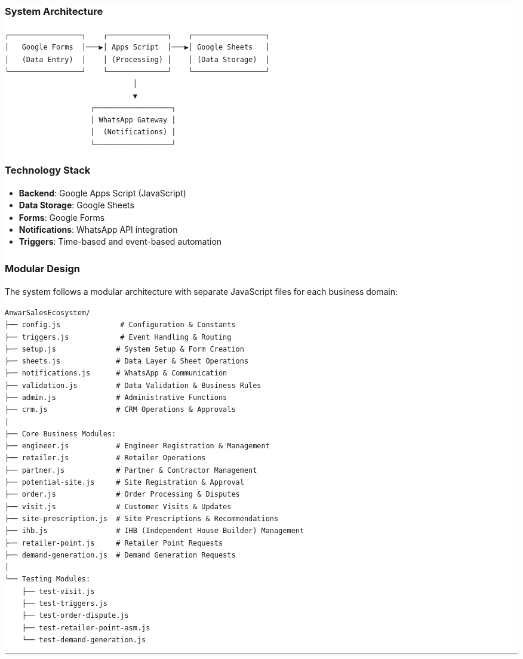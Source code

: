 
### System Architecture

```
┌─────────────────┐    ┌──────────────┐    ┌─────────────────┐
│   Google Forms  │───▶│ Apps Script  │───▶│ Google Sheets   │
│   (Data Entry)  │    │ (Processing) │    │ (Data Storage)  │
└─────────────────┘    └──────────────┘    └─────────────────┘
                              │
                              ▼
                    ┌──────────────────┐
                    │ WhatsApp Gateway │
                    │  (Notifications) │
                    └──────────────────┘
```

### Technology Stack

- **Backend**: Google Apps Script (JavaScript)
- **Data Storage**: Google Sheets
- **Forms**: Google Forms
- **Notifications**: WhatsApp API integration
- **Triggers**: Time-based and event-based automation

### Modular Design

The system follows a modular architecture with separate JavaScript files for each business domain:

```
AnwarSalesEcosystem/
├── config.js              # Configuration & Constants
├── triggers.js            # Event Handling & Routing
├── setup.js              # System Setup & Form Creation
├── sheets.js             # Data Layer & Sheet Operations
├── notifications.js      # WhatsApp & Communication
├── validation.js         # Data Validation & Business Rules
├── admin.js              # Administrative Functions
├── crm.js                # CRM Operations & Approvals
│
├── Core Business Modules:
├── engineer.js           # Engineer Registration & Management
├── retailer.js           # Retailer Operations
├── partner.js            # Partner & Contractor Management
├── potential-site.js     # Site Registration & Approval
├── order.js              # Order Processing & Disputes
├── visit.js              # Customer Visits & Updates
├── site-prescription.js  # Site Prescriptions & Recommendations
├── ihb.js                # IHB (Independent House Builder) Management
├── retailer-point.js     # Retailer Point Requests
├── demand-generation.js  # Demand Generation Requests
│
└── Testing Modules:
    ├── test-visit.js
    ├── test-triggers.js
    ├── test-order-dispute.js
    ├── test-retailer-point-asm.js
    └── test-demand-generation.js
```

---